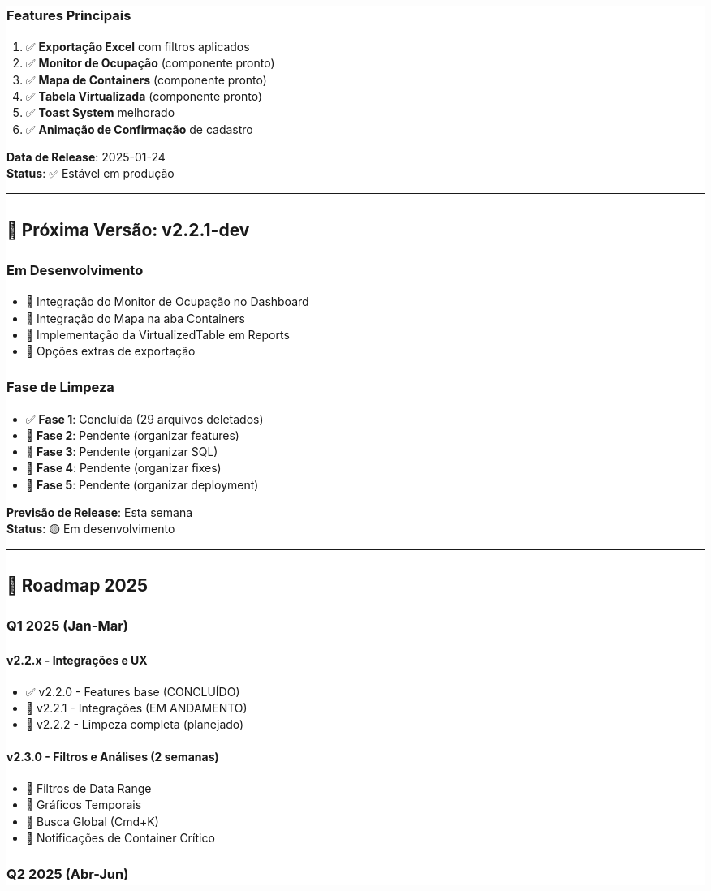 ### Features Principais
1. ✅ **Exportação Excel** com filtros aplicados
2. ✅ **Monitor de Ocupação** (componente pronto)
3. ✅ **Mapa de Containers** (componente pronto)
4. ✅ **Tabela Virtualizada** (componente pronto)
5. ✅ **Toast System** melhorado
6. ✅ **Animação de Confirmação** de cadastro

**Data de Release**: 2025-01-24  
**Status**: ✅ Estável em produção

---

## 🔄 Próxima Versão: v2.2.1-dev

### Em Desenvolvimento
- 🔄 Integração do Monitor de Ocupação no Dashboard
- 🔄 Integração do Mapa na aba Containers
- 🔄 Implementação da VirtualizedTable em Reports
- 🔄 Opções extras de exportação

### Fase de Limpeza
- ✅ **Fase 1**: Concluída (29 arquivos deletados)
- 🔄 **Fase 2**: Pendente (organizar features)
- 🔄 **Fase 3**: Pendente (organizar SQL)
- 🔄 **Fase 4**: Pendente (organizar fixes)
- 🔄 **Fase 5**: Pendente (organizar deployment)

**Previsão de Release**: Esta semana  
**Status**: 🟡 Em desenvolvimento

---

## 📅 Roadmap 2025

### Q1 2025 (Jan-Mar)

#### v2.2.x - Integrações e UX
- ✅ v2.2.0 - Features base (CONCLUÍDO)
- 🔄 v2.2.1 - Integrações (EM ANDAMENTO)
- 📅 v2.2.2 - Limpeza completa (planejado)

#### v2.3.0 - Filtros e Análises (2 semanas)
- 📅 Filtros de Data Range
- 📅 Gráficos Temporais
- 📅 Busca Global (Cmd+K)
- 📅 Notificações de Container Crítico

### Q2 2025 (Abr-Jun)
